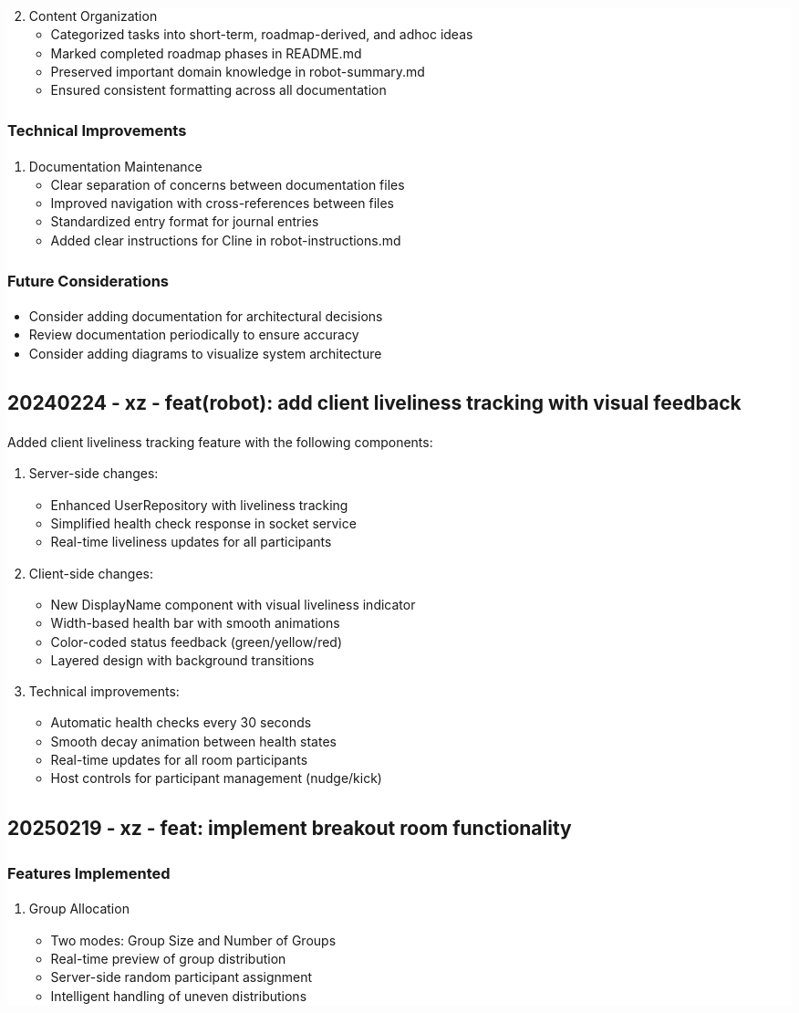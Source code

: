 2. Content Organization
   - Categorized tasks into short-term, roadmap-derived, and adhoc ideas
   - Marked completed roadmap phases in README.md
   - Preserved important domain knowledge in robot-summary.md
   - Ensured consistent formatting across all documentation

### Technical Improvements

1. Documentation Maintenance
   - Clear separation of concerns between documentation files
   - Improved navigation with cross-references between files
   - Standardized entry format for journal entries
   - Added clear instructions for Cline in robot-instructions.md

### Future Considerations

- Consider adding documentation for architectural decisions
- Review documentation periodically to ensure accuracy
- Consider adding diagrams to visualize system architecture

## 20240224 - xz - feat(robot): add client liveliness tracking with visual feedback

Added client liveliness tracking feature with the following components:

1. Server-side changes:

   - Enhanced UserRepository with liveliness tracking
   - Simplified health check response in socket service
   - Real-time liveliness updates for all participants

2. Client-side changes:

   - New DisplayName component with visual liveliness indicator
   - Width-based health bar with smooth animations
   - Color-coded status feedback (green/yellow/red)
   - Layered design with background transitions

3. Technical improvements:
   - Automatic health checks every 30 seconds
   - Smooth decay animation between health states
   - Real-time updates for all room participants
   - Host controls for participant management (nudge/kick)

## 20250219 - xz - feat: implement breakout room functionality

### Features Implemented

1. Group Allocation

   - Two modes: Group Size and Number of Groups
   - Real-time preview of group distribution
   - Server-side random participant assignment
   - Intelligent handling of uneven distributions
